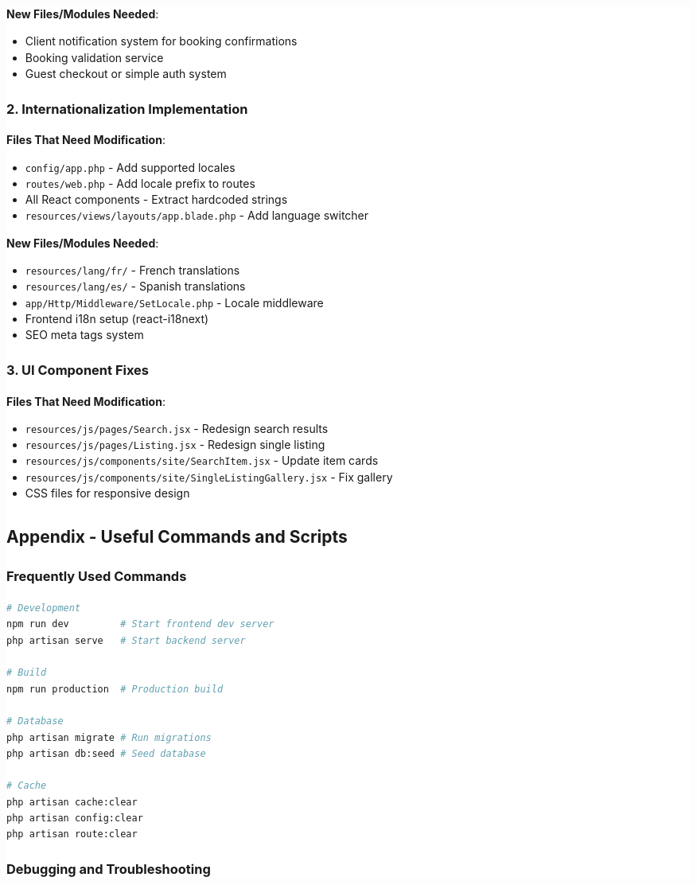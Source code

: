 **New Files/Modules Needed**:
- Client notification system for booking confirmations
- Booking validation service
- Guest checkout or simple auth system

### 2. Internationalization Implementation

**Files That Need Modification**:
- `config/app.php` - Add supported locales
- `routes/web.php` - Add locale prefix to routes
- All React components - Extract hardcoded strings
- `resources/views/layouts/app.blade.php` - Add language switcher

**New Files/Modules Needed**:
- `resources/lang/fr/` - French translations
- `resources/lang/es/` - Spanish translations
- `app/Http/Middleware/SetLocale.php` - Locale middleware
- Frontend i18n setup (react-i18next)
- SEO meta tags system

### 3. UI Component Fixes

**Files That Need Modification**:
- `resources/js/pages/Search.jsx` - Redesign search results
- `resources/js/pages/Listing.jsx` - Redesign single listing
- `resources/js/components/site/SearchItem.jsx` - Update item cards
- `resources/js/components/site/SingleListingGallery.jsx` - Fix gallery
- CSS files for responsive design

## Appendix - Useful Commands and Scripts

### Frequently Used Commands

```bash
# Development
npm run dev         # Start frontend dev server
php artisan serve   # Start backend server

# Build
npm run production  # Production build

# Database
php artisan migrate # Run migrations
php artisan db:seed # Seed database

# Cache
php artisan cache:clear
php artisan config:clear
php artisan route:clear
```

### Debugging and Troubleshooting
